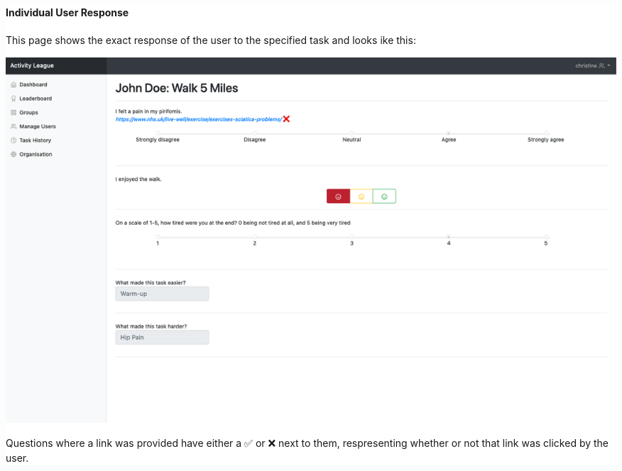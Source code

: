 #### Individual User Response

This page shows the exact response of the user to the specified task and looks ike this:

![Individual User Response](img/user_response.png)

Questions where a link was provided have either a ✅ or ❌ next to them, respresenting whether or not that link was clicked by the user.